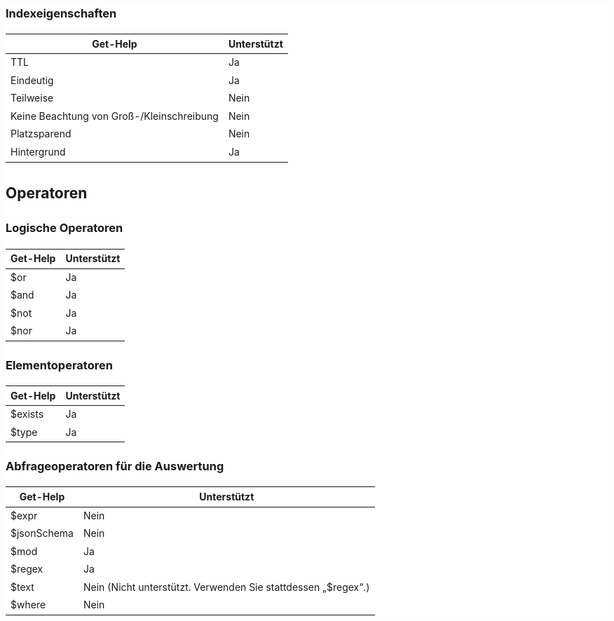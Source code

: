 ### <a name="index-properties"></a>Indexeigenschaften

| Get-Help | Unterstützt |
|---------|---------|
| TTL | Ja |
| Eindeutig | Ja |
| Teilweise | Nein |
| Keine Beachtung von Groß-/Kleinschreibung | Nein |
| Platzsparend | Nein |
| Hintergrund | Ja |

## <a name="operators"></a>Operatoren

### <a name="logical-operators"></a>Logische Operatoren

| Get-Help | Unterstützt |
|---------|---------|
| $or | Ja |
| $and | Ja |
| $not | Ja |
| $nor | Ja | 

### <a name="element-operators"></a>Elementoperatoren

| Get-Help | Unterstützt |
|---------|---------|
| $exists | Ja |
| $type | Ja |

### <a name="evaluation-query-operators"></a>Abfrageoperatoren für die Auswertung

| Get-Help | Unterstützt |
|---------|---------|
| $expr | Nein |
| $jsonSchema | Nein |
| $mod | Ja |
| $regex | Ja |
| $text | Nein (Nicht unterstützt. Verwenden Sie stattdessen „$regex“.)| 
| $where | Nein | 
